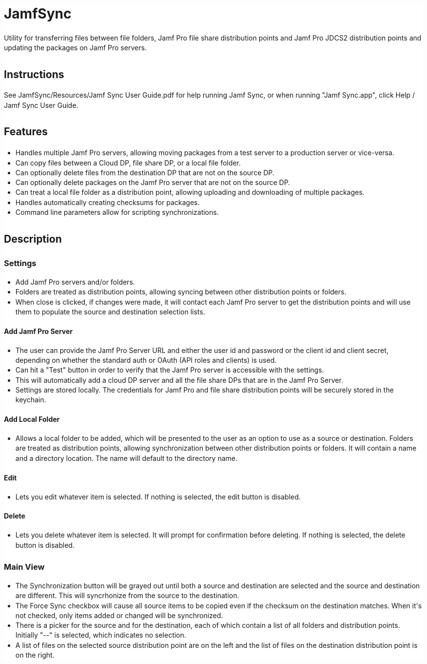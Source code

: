 # JamfSync
Utility for transferring files between file folders, Jamf Pro file share distribution points and Jamf Pro JDCS2 distribution points and updating the packages on Jamf Pro servers.

## Instructions
See JamfSync/Resources/Jamf Sync User Guide.pdf for help running Jamf Sync, or when running "Jamf Sync.app", click Help / Jamf Sync User Guide. 

## Features
- Handles multiple Jamf Pro servers, allowing moving packages from a test server to a production server or vice-versa.
- Can copy files between a Cloud DP, file share DP, or a local file folder.
- Can optionally delete files from the destination DP that are not on the source DP.
- Can optionally delete packages on the Jamf Pro server that are not on the source DP.
- Can treat a local file folder as a distribution point, allowing uploading and downloading of multiple packages.
- Handles automatically creating checksums for packages.
- Command line parameters allow for scripting synchronizations.
## Description
### Settings
- Add Jamf Pro servers and/or folders.
- Folders are treated as distribution points, allowing syncing between other distribution points or folders.
- When close is clicked, if changes were made, it will contact each Jamf Pro server to get the distribution points and will use them to populate the source and destination selection lists.
#### Add Jamf Pro Server
- The user can provide the Jamf Pro Server URL and either the user id and password or the client id and client secret, depending on whether the standard auth or OAuth (API roles and clients) is used.
- Can hit a "Test" button in order to verify that the Jamf Pro server is accessible with the settings.
- This will automatically add a cloud DP server and all the file share DPs that are in the Jamf Pro Server.
- Settings are stored locally. The credentials for Jamf Pro and file share distribution points will be securely stored in the keychain.
#### Add Local Folder
- Allows a local folder to be added, which will be presented to the user as an option to use as a source or destination. Folders are treated as distribution points, allowing synchronization between other distribution points or folders. It will contain a name and a directory location. The name will default to the directory name.
#### Edit
- Lets you edit whatever item is selected. If nothing is selected, the edit button is disabled.
#### Delete
- Lets you delete whatever item is selected. It will prompt for confirmation before deleting. If nothing is selected, the delete button is disabled.
### Main View
- The Synchronization button will be grayed out until both a source and destination are selected and the source and destination are different. This will syncrhonize from the source to the destination.
- The Force Sync checkbox will cause all source items to be copied even if the checksum on the destination matches. When it's not checked, only items added or changed will be synchronized.
- There is a picker for the source and for the destination, each of which contain a list of all folders and distribution points. Initially "--" is selected, which indicates no selection.
- A list of files on the selected source distribution point are on the left and the list of files on the destination distribution point is on the right. 
